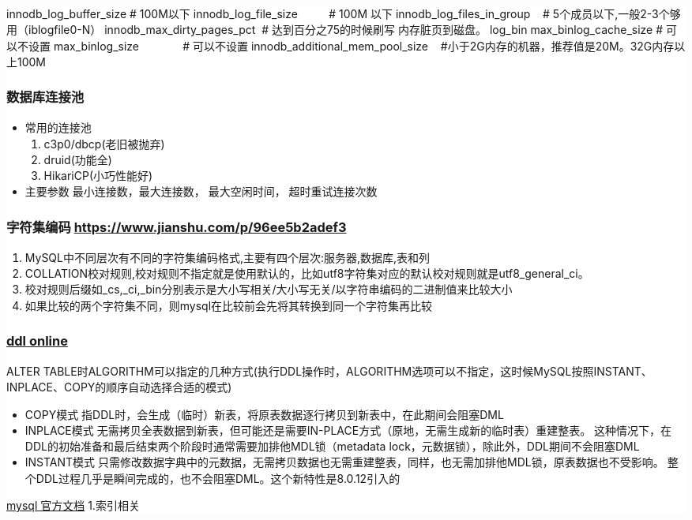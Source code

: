    innodb_log_buffer_size # 100M以下
   innodb_log_file_size          # 100M 以下
   innodb_log_files_in_group    # 5个成员以下,一般2-3个够用（iblogfile0-N）
   innodb_max_dirty_pages_pct  # 达到百分之75的时候刷写 内存脏页到磁盘。
   log_bin
   max_binlog_cache_size # 可以不设置
   max_binlog_size              # 可以不设置
   innodb_additional_mem_pool_size    #小于2G内存的机器，推荐值是20M。32G内存以上100M

### 数据库连接池
- 常用的连接池
    1. c3p0/dbcp(老旧被抛弃)
    2. druid(功能全)
    3. HikariCP(小巧性能好)
- 主要参数
    最小连接数，最大连接数， 最大空闲时间， 超时重试连接次数
    
### 字符集编码 https://www.jianshu.com/p/96ee5b2adef3
1. MySQL中不同层次有不同的字符集编码格式,主要有四个层次:服务器,数据库,表和列
2. COLLATION校对规则,校对规则不指定就是使用默认的，比如utf8字符集对应的默认校对规则就是utf8_general_ci。
3. 校对规则后缀如_cs,_ci,_bin分别表示是大小写相关/大小写无关/以字符串编码的二进制值来比较大小
4. 如果比较的两个字符集不同，则mysql在比较前会先将其转换到同一个字符集再比较
  
### [ddl online](../picture/ddl_online.jpg)
ALTER TABLE时ALGORITHM可以指定的几种方式(执行DDL操作时，ALGORITHM选项可以不指定，这时候MySQL按照INSTANT、INPLACE、COPY的顺序自动选择合适的模式)
- COPY模式
      指DDL时，会生成（临时）新表，将原表数据逐行拷贝到新表中，在此期间会阻塞DML
- INPLACE模式
      无需拷贝全表数据到新表，但可能还是需要IN-PLACE方式（原地，无需生成新的临时表）重建整表。
      这种情况下，在DDL的初始准备和最后结束两个阶段时通常需要加排他MDL锁（metadata lock，元数据锁），除此外，DDL期间不会阻塞DML
- INSTANT模式
     只需修改数据字典中的元数据，无需拷贝数据也无需重建整表，同样，也无需加排他MDL锁，原表数据也不受影响。
     整个DDL过程几乎是瞬间完成的，也不会阻塞DML。这个新特性是8.0.12引入的            

[mysql 官方文档](https://dev.mysql.com/doc/refman/5.7/en/innodb-online-ddl-operations.html#online-ddl-table-operations)
1.索引相关
